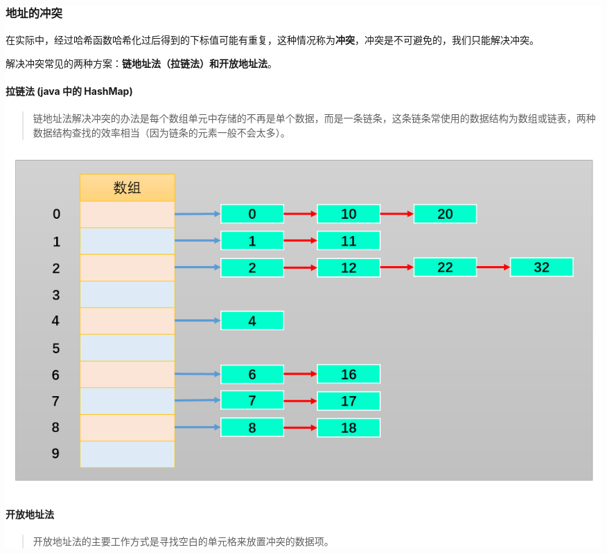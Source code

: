 ### 地址的冲突

在实际中，经过哈希函数哈希化过后得到的下标值可能有重复，这种情况称为**冲突**，冲突是不可避免的，我们只能解决冲突。

解决冲突常见的两种方案：**链地址法（拉链法）**和**开放地址法**。

#### 拉链法 (java 中的 HashMap)

> 链地址法解决冲突的办法是每个数组单元中存储的不再是单个数据，而是一条链条，这条链条常使用的数据结构为数组或链表，两种数据结构查找的效率相当（因为链条的元素一般不会太多）。

![](./imgs/Hash1.jpg)

#### 开放地址法

> 开放地址法的主要工作方式是寻找空白的单元格来放置冲突的数据项。
